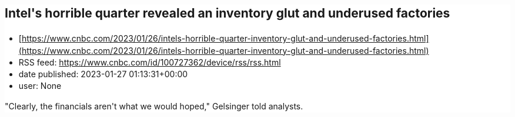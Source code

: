 ## Intel's horrible quarter revealed an inventory glut and underused factories
 - [https://www.cnbc.com/2023/01/26/intels-horrible-quarter-inventory-glut-and-underused-factories.html](https://www.cnbc.com/2023/01/26/intels-horrible-quarter-inventory-glut-and-underused-factories.html)
 - RSS feed: https://www.cnbc.com/id/100727362/device/rss/rss.html
 - date published: 2023-01-27 01:13:31+00:00
 - user: None

"Clearly, the financials aren't what we would hoped," Gelsinger told analysts.
